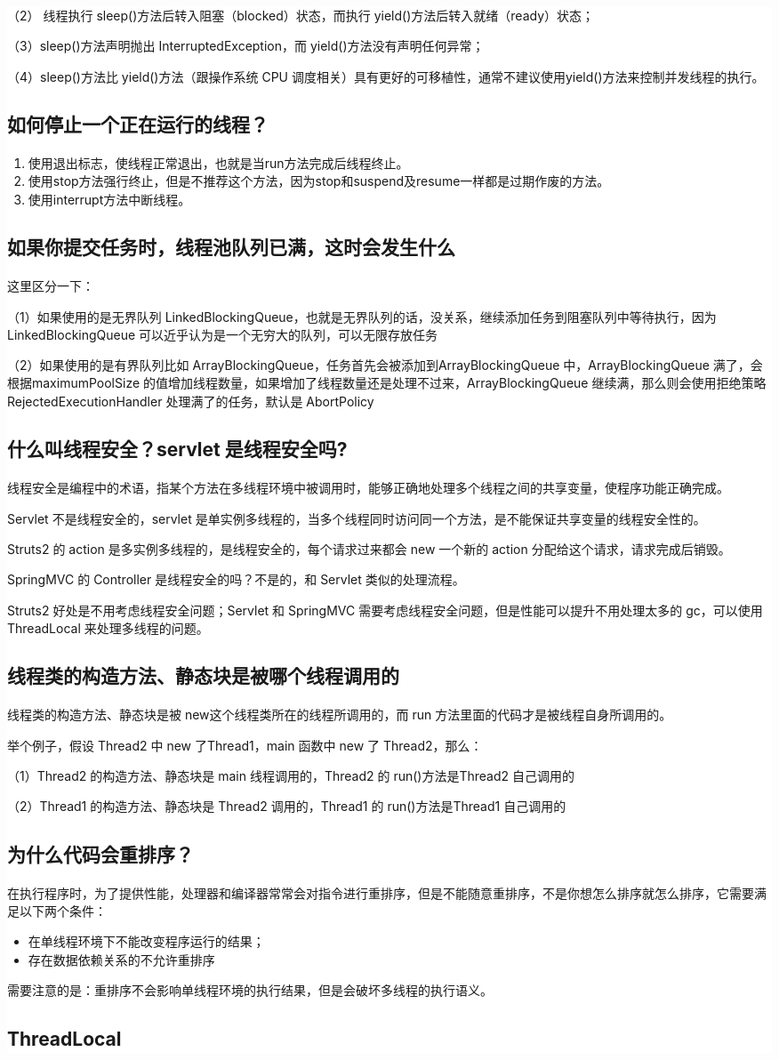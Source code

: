 （2） 线程执行 sleep()方法后转入阻塞（blocked）状态，而执行 yield()方法后转入就绪（ready）状态；

（3）sleep()方法声明抛出 InterruptedException，而 yield()方法没有声明任何异常；

（4）sleep()方法比 yield()方法（跟操作系统 CPU 调度相关）具有更好的可移植性，通常不建议使用yield()方法来控制并发线程的执行。

## 如何停止一个正在运行的线程？

1. 使用退出标志，使线程正常退出，也就是当run方法完成后线程终止。
2. 使用stop方法强行终止，但是不推荐这个方法，因为stop和suspend及resume一样都是过期作废的方法。
3. 使用interrupt方法中断线程。

## 如果你提交任务时，线程池队列已满，这时会发生什么

这里区分一下：

（1）如果使用的是无界队列 LinkedBlockingQueue，也就是无界队列的话，没关系，继续添加任务到阻塞队列中等待执行，因为 LinkedBlockingQueue 可以近乎认为是一个无穷大的队列，可以无限存放任务

（2）如果使用的是有界队列比如 ArrayBlockingQueue，任务首先会被添加到ArrayBlockingQueue 中，ArrayBlockingQueue 满了，会根据maximumPoolSize 的值增加线程数量，如果增加了线程数量还是处理不过来，ArrayBlockingQueue 继续满，那么则会使用拒绝策略RejectedExecutionHandler 处理满了的任务，默认是 AbortPolicy

## 什么叫线程安全？servlet 是线程安全吗?

线程安全是编程中的术语，指某个方法在多线程环境中被调用时，能够正确地处理多个线程之间的共享变量，使程序功能正确完成。

Servlet 不是线程安全的，servlet 是单实例多线程的，当多个线程同时访问同一个方法，是不能保证共享变量的线程安全性的。

Struts2 的 action 是多实例多线程的，是线程安全的，每个请求过来都会 new 一个新的 action 分配给这个请求，请求完成后销毁。

SpringMVC 的 Controller 是线程安全的吗？不是的，和 Servlet 类似的处理流程。

Struts2 好处是不用考虑线程安全问题；Servlet 和 SpringMVC 需要考虑线程安全问题，但是性能可以提升不用处理太多的 gc，可以使用 ThreadLocal 来处理多线程的问题。

## 线程类的构造方法、静态块是被哪个线程调用的

线程类的构造方法、静态块是被 new这个线程类所在的线程所调用的，而 run 方法里面的代码才是被线程自身所调用的。

举个例子，假设 Thread2 中 new 了Thread1，main 函数中 new 了 Thread2，那么：

（1）Thread2 的构造方法、静态块是 main 线程调用的，Thread2 的 run()方法是Thread2 自己调用的

（2）Thread1 的构造方法、静态块是 Thread2 调用的，Thread1 的 run()方法是Thread1 自己调用的

## 为什么代码会重排序？

在执行程序时，为了提供性能，处理器和编译器常常会对指令进行重排序，但是不能随意重排序，不是你想怎么排序就怎么排序，它需要满足以下两个条件：

- 在单线程环境下不能改变程序运行的结果；
- 存在数据依赖关系的不允许重排序

需要注意的是：重排序不会影响单线程环境的执行结果，但是会破坏多线程的执行语义。

## ThreadLocal
